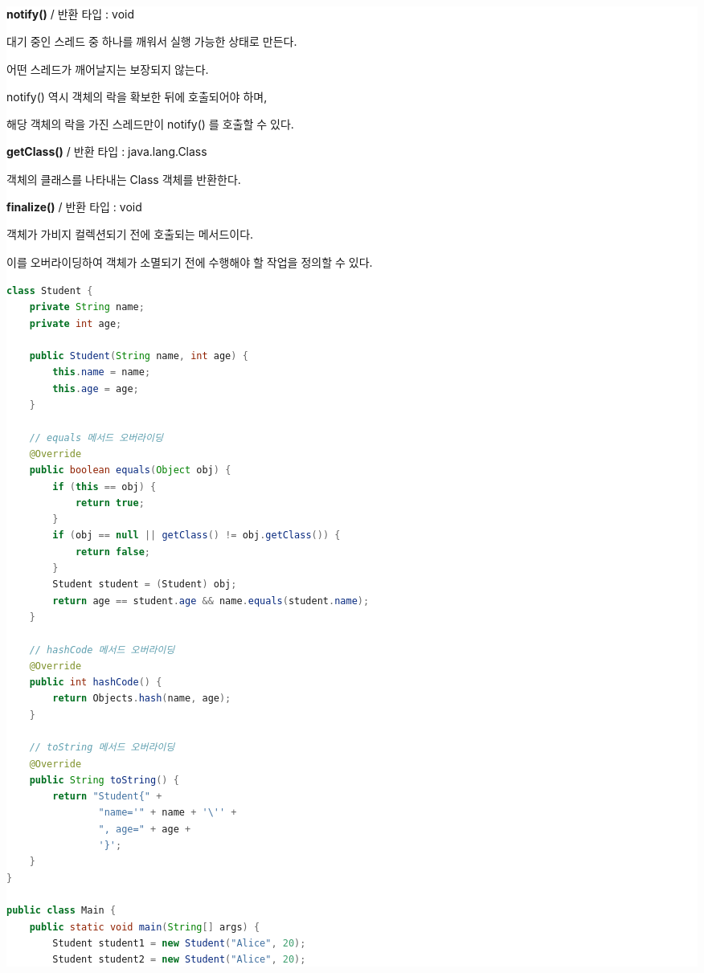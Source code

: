 **notify()** / 반환 타입 :  void

대기 중인 스레드 중  하나를 깨워서 실행 가능한 상태로 만든다.

어떤 스레드가 깨어날지는 보장되지 않는다.

notify() 역시 객체의 락을 확보한 뒤에 호출되어야 하며,

해당 객체의 락을 가진 스레드만이 notify() 를 호출할 수 있다.

<div class="cl3"></div>

**getClass()** / 반환 타입 :  java.lang.Class

객체의 클래스를 나타내는 Class 객체를 반환한다.

<div class="cl3"></div>

**finalize()** / 반환 타입 :  void

객체가 가비지 컬렉션되기 전에 호출되는 메서드이다.

이를 오버라이딩하여 객체가 소멸되기 전에 수행해야 할 작업을 정의할 수 있다.

<div class="cl4"></div>

```java
class Student {
    private String name;
    private int age;

    public Student(String name, int age) {
        this.name = name;
        this.age = age;
    }

    // equals 메서드 오버라이딩
    @Override
    public boolean equals(Object obj) {
        if (this == obj) {
            return true;
        }
        if (obj == null || getClass() != obj.getClass()) {
            return false;
        }
        Student student = (Student) obj;
        return age == student.age && name.equals(student.name);
    }

    // hashCode 메서드 오버라이딩
    @Override
    public int hashCode() {
        return Objects.hash(name, age);
    }

    // toString 메서드 오버라이딩
    @Override
    public String toString() {
        return "Student{" +
                "name='" + name + '\'' +
                ", age=" + age +
                '}';
    }
}

public class Main {
    public static void main(String[] args) {
        Student student1 = new Student("Alice", 20);
        Student student2 = new Student("Alice", 20);

```